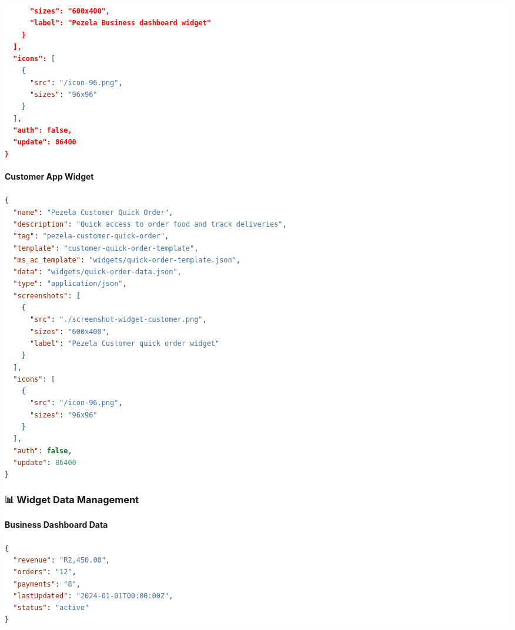 ```json
      "sizes": "600x400",
      "label": "Pezela Business dashboard widget"
    }
  ],
  "icons": [
    {
      "src": "/icon-96.png",
      "sizes": "96x96"
    }
  ],
  "auth": false,
  "update": 86400
}
```

#### **Customer App Widget**
```json
{
  "name": "Pezela Customer Quick Order",
  "description": "Quick access to order food and track deliveries",
  "tag": "pezela-customer-quick-order",
  "template": "customer-quick-order-template",
  "ms_ac_template": "widgets/quick-order-template.json",
  "data": "widgets/quick-order-data.json",
  "type": "application/json",
  "screenshots": [
    {
      "src": "./screenshot-widget-customer.png",
      "sizes": "600x400",
      "label": "Pezela Customer quick order widget"
    }
  ],
  "icons": [
    {
      "src": "/icon-96.png",
      "sizes": "96x96"
    }
  ],
  "auth": false,
  "update": 86400
}
```

### **📊 Widget Data Management**

#### **Business Dashboard Data**
```json
{
  "revenue": "R2,450.00",
  "orders": "12",
  "payments": "8",
  "lastUpdated": "2024-01-01T00:00:00Z",
  "status": "active"
}
```
